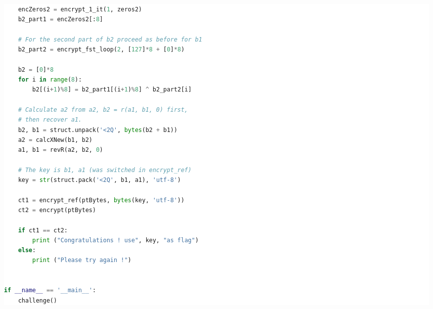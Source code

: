 ```python
    encZeros2 = encrypt_1_it(1, zeros2)
    b2_part1 = encZeros2[:8]

    # For the second part of b2 proceed as before for b1
    b2_part2 = encrypt_fst_loop(2, [127]*8 + [0]*8)

    b2 = [0]*8
    for i in range(8):
        b2[(i+1)%8] = b2_part1[(i+1)%8] ^ b2_part2[i]

	# Calculate a2 from a2, b2 = r(a1, b1, 0) first,
	# then recover a1.
    b2, b1 = struct.unpack('<2Q', bytes(b2 + b1))
    a2 = calcXNew(b1, b2)
    a1, b1 = revR(a2, b2, 0)

	# The key is b1, a1 (was switched in encrypt_ref)
    key = str(struct.pack('<2Q', b1, a1), 'utf-8')

    ct1 = encrypt_ref(ptBytes, bytes(key, 'utf-8'))
    ct2 = encrypt(ptBytes)

    if ct1 == ct2:
        print ("Congratulations ! use", key, "as flag")
    else:
        print ("Please try again !")


if __name__ == '__main__':
    challenge()
```
